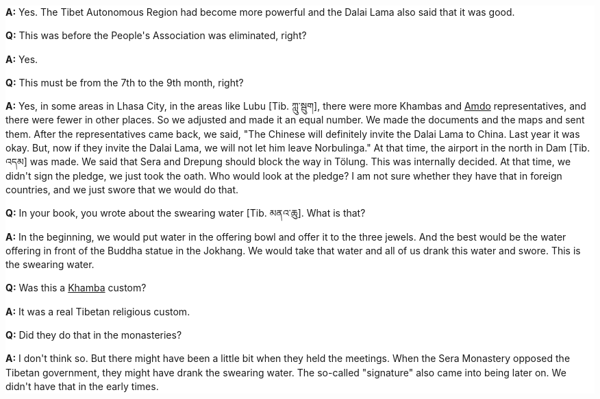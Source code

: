 **A:**  Yes. The Tibet Autonomous Region had become more powerful and the Dalai Lama also said that it was good.   

**Q:**  This was before the People's Association was eliminated, right?   

**A:**  Yes.   

**Q:**  This must be from the 7th to the 9th month, right?   

**A:**  Yes, in some areas in Lhasa City, in the areas like Lubu [Tib. ཀླུ་སྦུག], there were more Khambas and <a href="#" data-tooltip="[tib. ཨ་མདོ] One of the three main Tibetan sub-ethnic areas. It is located in the northeast of the Tibetan Plateau mostly in today&#x27;s Qinghai Province. A person from Amdo is called an Amdowa.">Amdo</a> representatives, and there were fewer in other places. So we adjusted and made it an equal number. We made the documents and the maps and sent them. After the representatives came back, we said, "The Chinese will definitely invite the Dalai Lama to China. Last year it was okay. But, now if they invite the Dalai Lama, we will not let him leave Norbulinga." At that time, the airport in the north in Dam [Tib. འདམ] was made. We said that Sera and Drepung should block the way in Tölung. This was internally decided. At that time, we didn't sign the pledge, we just took the oath. Who would look at the pledge? I am not sure whether they have that in foreign countries, and we just swore that we would do that.   

**Q:**  In your book, you wrote about the swearing water [Tib. མནའ་ཆུ]. What is that?   

**A:**  In the beginning, we would put water in the offering bowl and offer it to the three jewels. And the best would be the water offering in front of the Buddha statue in the Jokhang. We would take that water and all of us drank this water and swore. This is the swearing water.   

**Q:**  Was this a <a href="#" data-tooltip="[tib. ཁམས་པ] A person from the Kham region, a Tibetan from the Khamba (Khampa) sub-cultural group.">Khamba</a> custom?   

**A:**  It was a real Tibetan religious custom.   

**Q:**  Did they do that in the monasteries?   

**A:**  I don't think so. But there might have been a little bit when they held the meetings. When the Sera Monastery opposed the Tibetan government, they might have drank the swearing water. The so-called "signature" also came into being later on. We didn't have that in the early times.   

